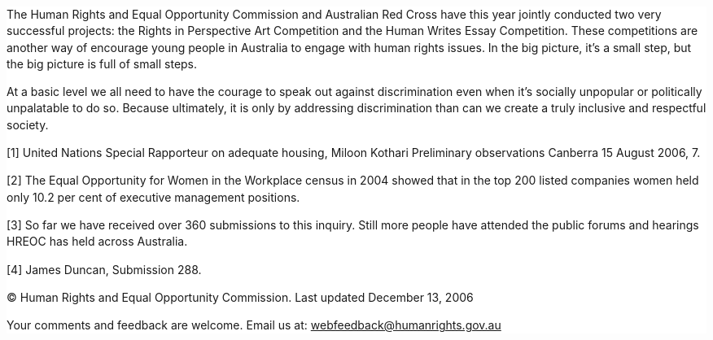   The Human Rights and Equal Opportunity Commission and Australian Red Cross have  this year jointly conducted two very successful projects: the Rights in Perspective Art  Competition and the Human Writes Essay Competition. These competitions are another  way of encourage young people in Australia to engage with human rights issues. In the  big picture, it’s a small step, but the big picture is full of small steps.  

  At a basic level we all need to have the courage to speak out against discrimination  even when it’s socially unpopular or politically unpalatable to do so. Because ultimately,  it is only by addressing discrimination than can we create a truly inclusive and respectful  society.  

  [1] United Nations Special Rapporteur on adequate housing, Miloon Kothari Preliminary  observations Canberra 15 August 2006, 7. 

  [2] The Equal Opportunity for Women in the Workplace census in 2004 showed that in  the top 200 listed companies women held only 10.2 per cent of executive management  positions. 

  [3] So far we have received over 360 submissions to this inquiry. Still more people have  attended the public forums and hearings HREOC has held across Australia. 

  [4] James Duncan, Submission 288. 

  

  

  

  

  © Human Rights and Equal Opportunity Commission. Last updated December 13, 2006  

  Your comments and feedback are welcome. Email us at: webfeedback@humanrights.gov.au   

